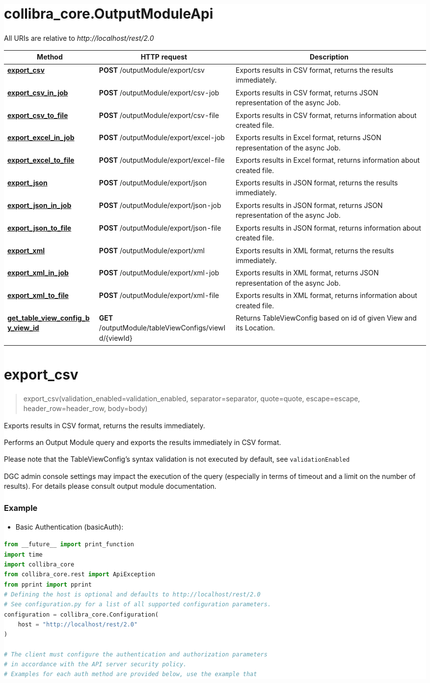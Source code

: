 # collibra_core.OutputModuleApi

All URIs are relative to *http://localhost/rest/2.0*

Method | HTTP request | Description
------------- | ------------- | -------------
[**export_csv**](OutputModuleApi.md#export_csv) | **POST** /outputModule/export/csv | Exports results in CSV format, returns the results immediately.
[**export_csv_in_job**](OutputModuleApi.md#export_csv_in_job) | **POST** /outputModule/export/csv-job | Exports results in CSV format, returns JSON representation of the async Job.
[**export_csv_to_file**](OutputModuleApi.md#export_csv_to_file) | **POST** /outputModule/export/csv-file | Exports results in CSV format, returns information about created file.
[**export_excel_in_job**](OutputModuleApi.md#export_excel_in_job) | **POST** /outputModule/export/excel-job | Exports results in Excel format, returns JSON representation of the async Job.
[**export_excel_to_file**](OutputModuleApi.md#export_excel_to_file) | **POST** /outputModule/export/excel-file | Exports results in Excel format, returns information about created file.
[**export_json**](OutputModuleApi.md#export_json) | **POST** /outputModule/export/json | Exports results in JSON format, returns the results immediately.
[**export_json_in_job**](OutputModuleApi.md#export_json_in_job) | **POST** /outputModule/export/json-job | Exports results in JSON format, returns JSON representation of the async Job.
[**export_json_to_file**](OutputModuleApi.md#export_json_to_file) | **POST** /outputModule/export/json-file | Exports results in JSON format, returns information about created file.
[**export_xml**](OutputModuleApi.md#export_xml) | **POST** /outputModule/export/xml | Exports results in XML format, returns the results immediately.
[**export_xml_in_job**](OutputModuleApi.md#export_xml_in_job) | **POST** /outputModule/export/xml-job | Exports results in XML format, returns JSON representation of the async Job.
[**export_xml_to_file**](OutputModuleApi.md#export_xml_to_file) | **POST** /outputModule/export/xml-file | Exports results in XML format, returns information about created file.
[**get_table_view_config_by_view_id**](OutputModuleApi.md#get_table_view_config_by_view_id) | **GET** /outputModule/tableViewConfigs/viewId/{viewId} | Returns TableViewConfig based on id of given View and its Location.


# **export_csv**
> export_csv(validation_enabled=validation_enabled, separator=separator, quote=quote, escape=escape, header_row=header_row, body=body)

Exports results in CSV format, returns the results immediately.

<p>Performs an Output Module query and exports the results immediately in CSV format.</p><p>Please note that the TableViewConfig’s syntax validation is not executed by default, see <code>validationEnabled</code></p><p>DGC admin console settings may impact the execution of the query (especially in terms of timeout and a limit on the number of results). For details please consult output module documentation.</p>

### Example

* Basic Authentication (basicAuth):
```python
from __future__ import print_function
import time
import collibra_core
from collibra_core.rest import ApiException
from pprint import pprint
# Defining the host is optional and defaults to http://localhost/rest/2.0
# See configuration.py for a list of all supported configuration parameters.
configuration = collibra_core.Configuration(
    host = "http://localhost/rest/2.0"
)

# The client must configure the authentication and authorization parameters
# in accordance with the API server security policy.
# Examples for each auth method are provided below, use the example that
```